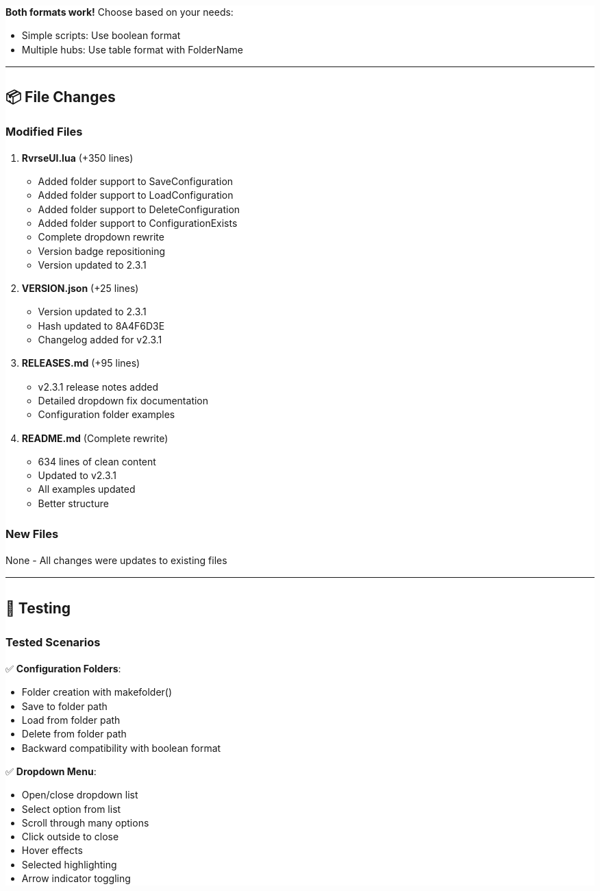 **Both formats work!** Choose based on your needs:
- Simple scripts: Use boolean format
- Multiple hubs: Use table format with FolderName

---

## 📦 File Changes

### Modified Files

1. **RvrseUI.lua** (+350 lines)
   - Added folder support to SaveConfiguration
   - Added folder support to LoadConfiguration
   - Added folder support to DeleteConfiguration
   - Added folder support to ConfigurationExists
   - Complete dropdown rewrite
   - Version badge repositioning
   - Version updated to 2.3.1

2. **VERSION.json** (+25 lines)
   - Version updated to 2.3.1
   - Hash updated to 8A4F6D3E
   - Changelog added for v2.3.1

3. **RELEASES.md** (+95 lines)
   - v2.3.1 release notes added
   - Detailed dropdown fix documentation
   - Configuration folder examples

4. **README.md** (Complete rewrite)
   - 634 lines of clean content
   - Updated to v2.3.1
   - All examples updated
   - Better structure

### New Files

None - All changes were updates to existing files

---

## 🧪 Testing

### Tested Scenarios

✅ **Configuration Folders**:
- Folder creation with makefolder()
- Save to folder path
- Load from folder path
- Delete from folder path
- Backward compatibility with boolean format

✅ **Dropdown Menu**:
- Open/close dropdown list
- Select option from list
- Scroll through many options
- Click outside to close
- Hover effects
- Selected highlighting
- Arrow indicator toggling

